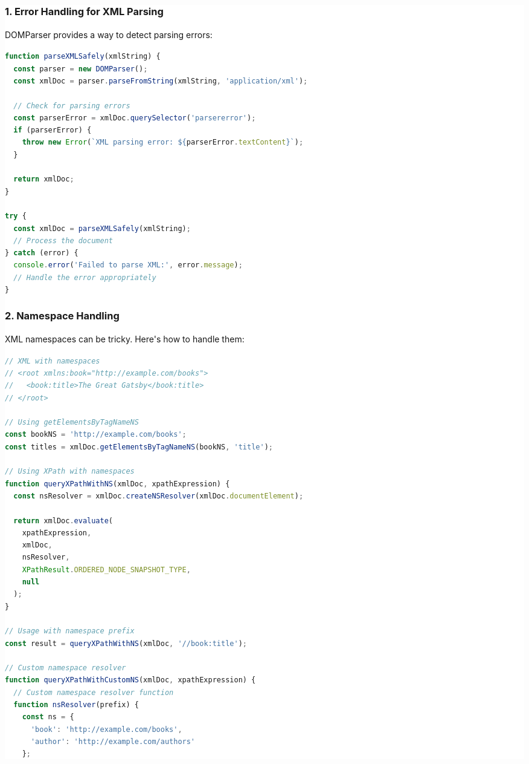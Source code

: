 ### 1. Error Handling for XML Parsing

DOMParser provides a way to detect parsing errors:

```javascript
function parseXMLSafely(xmlString) {
  const parser = new DOMParser();
  const xmlDoc = parser.parseFromString(xmlString, 'application/xml');
  
  // Check for parsing errors
  const parserError = xmlDoc.querySelector('parsererror');
  if (parserError) {
    throw new Error(`XML parsing error: ${parserError.textContent}`);
  }
  
  return xmlDoc;
}

try {
  const xmlDoc = parseXMLSafely(xmlString);
  // Process the document
} catch (error) {
  console.error('Failed to parse XML:', error.message);
  // Handle the error appropriately
}
```

### 2. Namespace Handling

XML namespaces can be tricky. Here's how to handle them:

```javascript
// XML with namespaces
// <root xmlns:book="http://example.com/books">
//   <book:title>The Great Gatsby</book:title>
// </root>

// Using getElementsByTagNameNS
const bookNS = 'http://example.com/books';
const titles = xmlDoc.getElementsByTagNameNS(bookNS, 'title');

// Using XPath with namespaces
function queryXPathWithNS(xmlDoc, xpathExpression) {
  const nsResolver = xmlDoc.createNSResolver(xmlDoc.documentElement);
  
  return xmlDoc.evaluate(
    xpathExpression,
    xmlDoc,
    nsResolver,
    XPathResult.ORDERED_NODE_SNAPSHOT_TYPE,
    null
  );
}

// Usage with namespace prefix
const result = queryXPathWithNS(xmlDoc, '//book:title');

// Custom namespace resolver
function queryXPathWithCustomNS(xmlDoc, xpathExpression) {
  // Custom namespace resolver function
  function nsResolver(prefix) {
    const ns = {
      'book': 'http://example.com/books',
      'author': 'http://example.com/authors'
    };
```
